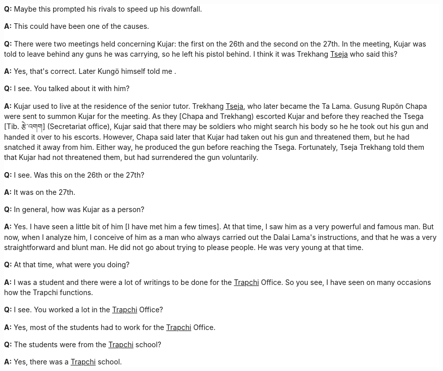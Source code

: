 **Q:**  Maybe this prompted his rivals to speed up his downfall.   

**A:**  This could have been one of the causes.   

**Q:**  There were two meetings held concerning Kujar: the first on the 26th and the second on the 27th. In the meeting, Kujar was told to leave behind any guns he was carrying, so he left his pistol behind. I think it was Trekhang <a href="#" data-tooltip="[tib. རྩེ་ཕྱག]** 1. The Treasury Office that was located in the Potala and supplied items for the Dalai Lama. 2. The name/title of the officials who headed the Tseja Office.">Tseja</a> who said this?   

**A:**  Yes, that's correct. Later Kungö himself told me .   

**Q:**  I see. You talked about it with him?   

**A:**  Kujar used to live at the residence of the senior tutor. Trekhang <a href="#" data-tooltip="[tib. རྩེ་ཕྱག]** 1. The Treasury Office that was located in the Potala and supplied items for the Dalai Lama. 2. The name/title of the officials who headed the Tseja Office.">Tseja</a>, who later became the Ta Lama. Gusung Rupön Chapa were sent to summon Kujar for the meeting. As they [Chapa and Trekhang) escorted Kujar and before they reached the Tsega [Tib. རྩེ་འགག] (Secretariat office), Kujar said that there may be soldiers who might search his body so he he took out his gun and handed it over to his escorts. However, Chapa said later that Kujar had taken out his gun and threatened them, but he had snatched it away from him. Either way, he produced the gun before reaching the Tsega. Fortunately, Tseja Trekhang told them that Kujar had not threatened them, but had surrendered the gun voluntarily.   

**Q:**  I see. Was this on the 26th or the 27th?   

**A:**  It was on the 27th.   

**Q:**  In general, how was Kujar as a person?   

**A:**  Yes. I have seen a little bit of him [I have met him a few times]. At that time, I saw him as a very powerful and famous man. But now, when I analyze him, I conceive of him as a man who always carried out the Dalai Lama's instructions, and that he was a very straightforward and blunt man. He did not go about trying to please people. He was very young at that time.   

**Q:**  At that time, what were you doing?   

**A:**  I was a student and there were a lot of writings to be done for the <a href="#" data-tooltip="[tib. གྲྭ་བཞི]** 1. An area below Sera Monastery. 2. The location of the Tibetan Armory-Mint Office and the regimental headquarters of the Khadang Regiment, which was also called the Trapchi Regiment.">Trapchi</a> Office. So you see, I have seen on many occasions how the Trapchi functions.   

**Q:**  I see. You worked a lot in the <a href="#" data-tooltip="[tib. གྲྭ་བཞི]** 1. An area below Sera Monastery. 2. The location of the Tibetan Armory-Mint Office and the regimental headquarters of the Khadang Regiment, which was also called the Trapchi Regiment.">Trapchi</a> Office?   

**A:**  Yes, most of the students had to work for the <a href="#" data-tooltip="[tib. གྲྭ་བཞི]** 1. An area below Sera Monastery. 2. The location of the Tibetan Armory-Mint Office and the regimental headquarters of the Khadang Regiment, which was also called the Trapchi Regiment.">Trapchi</a> Office.   

**Q:**  The students were from the <a href="#" data-tooltip="[tib. གྲྭ་བཞི]** 1. An area below Sera Monastery. 2. The location of the Tibetan Armory-Mint Office and the regimental headquarters of the Khadang Regiment, which was also called the Trapchi Regiment.">Trapchi</a> school?   

**A:**  Yes, there was a <a href="#" data-tooltip="[tib. གྲྭ་བཞི]** 1. An area below Sera Monastery. 2. The location of the Tibetan Armory-Mint Office and the regimental headquarters of the Khadang Regiment, which was also called the Trapchi Regiment.">Trapchi</a> school.   
